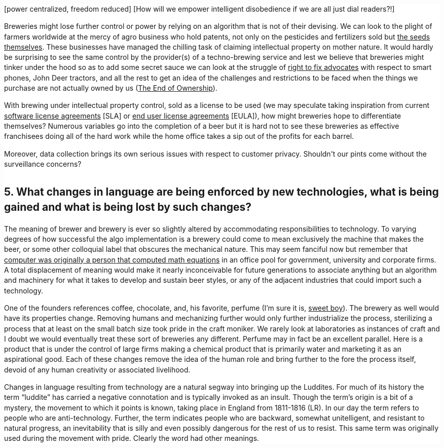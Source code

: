 [power centralized, freedom reduced]
[How will we empower intelligent disobedience if we are all just dial readers?!]

Breweries might lose further control or power by relying on an algorithm that is not of their devising. We can look to the plight of farmers worldwide at the mercy of agro business who hold patents, not only on the pesticides and fertilizers sold but [the seeds themselves](https://www.theguardian.com/environment/2013/feb/12/monsanto-sues-farmers-seed-patents). These businesses have managed the chilling task of claiming intellectual property on mother nature. It would hardly be surprising to see the same control by the provider(s) of a techno-brewing service and lest we believe that breweries might tinker under the hood so as to add some secret sauce we can look at the struggle of [right to fix advocates](http://time.com/4828099/farmers-and-apple-fight-over-the-toolbox/) with respect to smart phones, John Deer tractors, and all the rest to get an idea of the challenges and restrictions to be faced when the things we purchase are not actually owned by us ([The End of Ownership](https://mitpress.mit.edu/end)). 

With brewing under intellectual property control, sold as a license to be used (we may speculate taking inspiration from current [software license agreements](https://www.legalnature.com/article-center/software-license-agreement/the-basics-of-software-license-agreements) [SLA] or [end user license agreements](https://en.wikipedia.org/wiki/End-user_license_agreement) [EULA]), how might breweries hope to differentiate themselves? Numerous variables go into the completion of a beer but it is hard not to see these breweries as effective franchisees doing all of the hard work while the home office takes a sip out of the profits for each barrel. 

Moreover, data collection brings its own serious issues with respect to customer privacy. Shouldn't our pints come without the surveillance concerns?


## 5. What changes in language are being enforced by new technologies, what is being gained and what is being lost by such changes?

The meaning of brewer and brewery is ever so slightly altered by accommodating responsibilities to technology. To varying degrees of how successful the algo implementation is a brewery could come to mean exclusively the machine that makes the beer, or some other colloquial label that obscures the mechanical nature. This may seem fanciful now but remember that [computer was originally a person that computed math equations](https://en.wikipedia.org/wiki/Human_computer) in an office pool for government, university and corporate firms.  A total displacement of meaning would make it nearly inconceivable for future generations to associate anything but an algorithm and machinery for what it takes to develop and sustain beer styles, or any of the adjacent industries that could import such a technology. 

One of the founders references coffee, chocolate, and, his favorite, perfume (I’m sure it is, [sweet boy](https://youtu.be/yqdfje9b9WI?t=2m)). The brewery as well would have its properties change. Removing humans and mechanizing further would only further industrialize the process, sterilizing a process that at least on the small batch size took pride in the craft moniker. We rarely look at laboratories as instances of craft and I doubt we would eventually treat these sort of breweries any different. Perfume may in fact be an excellent parallel. Here is a product that is under the control of large firms making a chemical product that is primarily water and marketing it as an aspirational good. Each of these changes remove the idea of the human role and bring further to the fore the process itself, devoid of any human creativity or associated livelihood.

Changes in language resulting from technology are a natural segway into bringing up the Luddites. For much of its history the term “luddite” has carried a negative connotation and is typically invoked as an insult. Though the term’s origin is a bit of a mystery, the movement to which it points is known, taking place in England from 1811-1816 (LR). In our day the term refers to people who are anti-technology. Further, the term indicates people who are backward, somewhat unitelligent, and resistant to natural progress, an inevitability that is silly and even possibly dangerous for the rest of us to resist. This same term was originally used during the movement with pride. Clearly the word had other meanings. 
